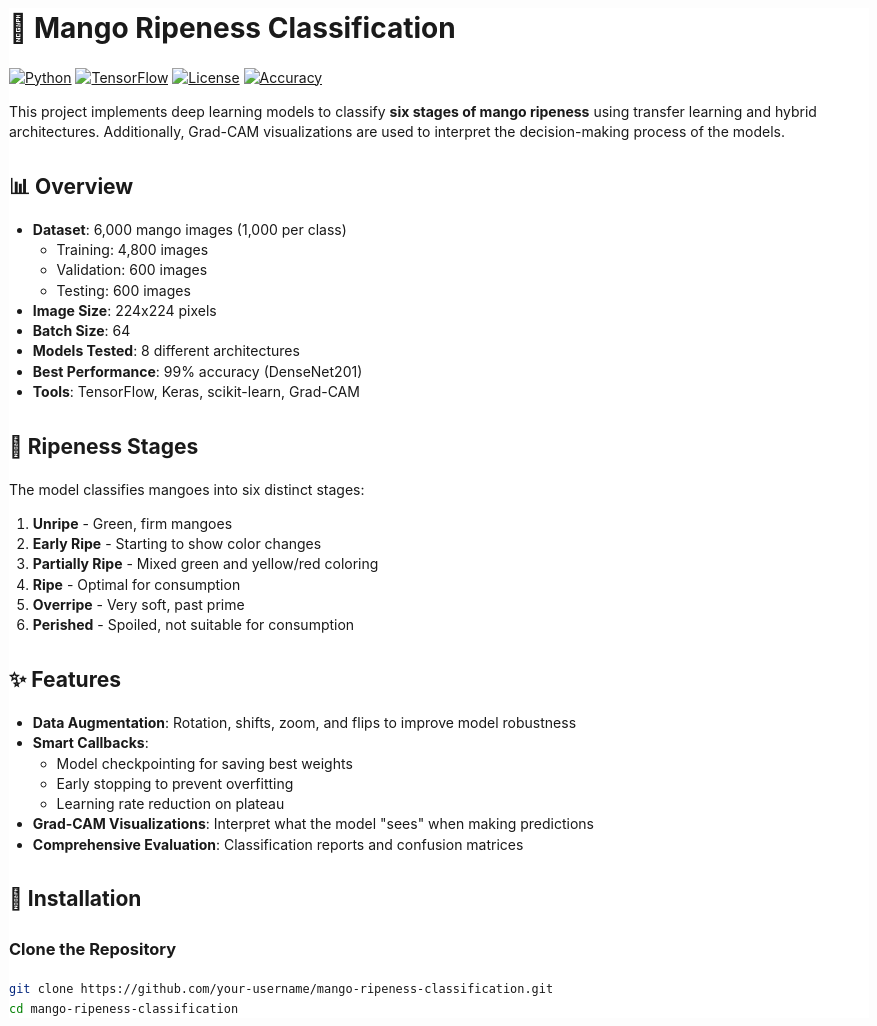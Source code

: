 # 🥭 Mango Ripeness Classification

[![Python](https://img.shields.io/badge/Python-3.8+-blue.svg)](https://www.python.org/downloads/)
[![TensorFlow](https://img.shields.io/badge/TensorFlow-2.x-orange.svg)](https://www.tensorflow.org/)
[![License](https://img.shields.io/badge/License-MIT-green.svg)](LICENSE)
[![Accuracy](https://img.shields.io/badge/Accuracy-99%25-success.svg)](README.md)

This project implements deep learning models to classify **six stages of mango ripeness** using transfer learning and hybrid architectures. Additionally, Grad-CAM visualizations are used to interpret the decision-making process of the models.
## 📊 Overview

- **Dataset**: 6,000 mango images (1,000 per class)
  - Training: 4,800 images
  - Validation: 600 images
  - Testing: 600 images
- **Image Size**: 224x224 pixels
- **Batch Size**: 64
- **Models Tested**: 8 different architectures
- **Best Performance**: 99% accuracy (DenseNet201)
- **Tools**: TensorFlow, Keras, scikit-learn, Grad-CAM

## 🎯 Ripeness Stages

The model classifies mangoes into six distinct stages:

1. **Unripe** - Green, firm mangoes
2. **Early Ripe** - Starting to show color changes
3. **Partially Ripe** - Mixed green and yellow/red coloring
4. **Ripe** - Optimal for consumption
5. **Overripe** - Very soft, past prime
6. **Perished** - Spoiled, not suitable for consumption

## ✨ Features

- **Data Augmentation**: Rotation, shifts, zoom, and flips to improve model robustness
- **Smart Callbacks**: 
  - Model checkpointing for saving best weights
  - Early stopping to prevent overfitting
  - Learning rate reduction on plateau
- **Grad-CAM Visualizations**: Interpret what the model "sees" when making predictions
- **Comprehensive Evaluation**: Classification reports and confusion matrices

## 🚀 Installation

### Clone the Repository

```bash
git clone https://github.com/your-username/mango-ripeness-classification.git
cd mango-ripeness-classification
```
